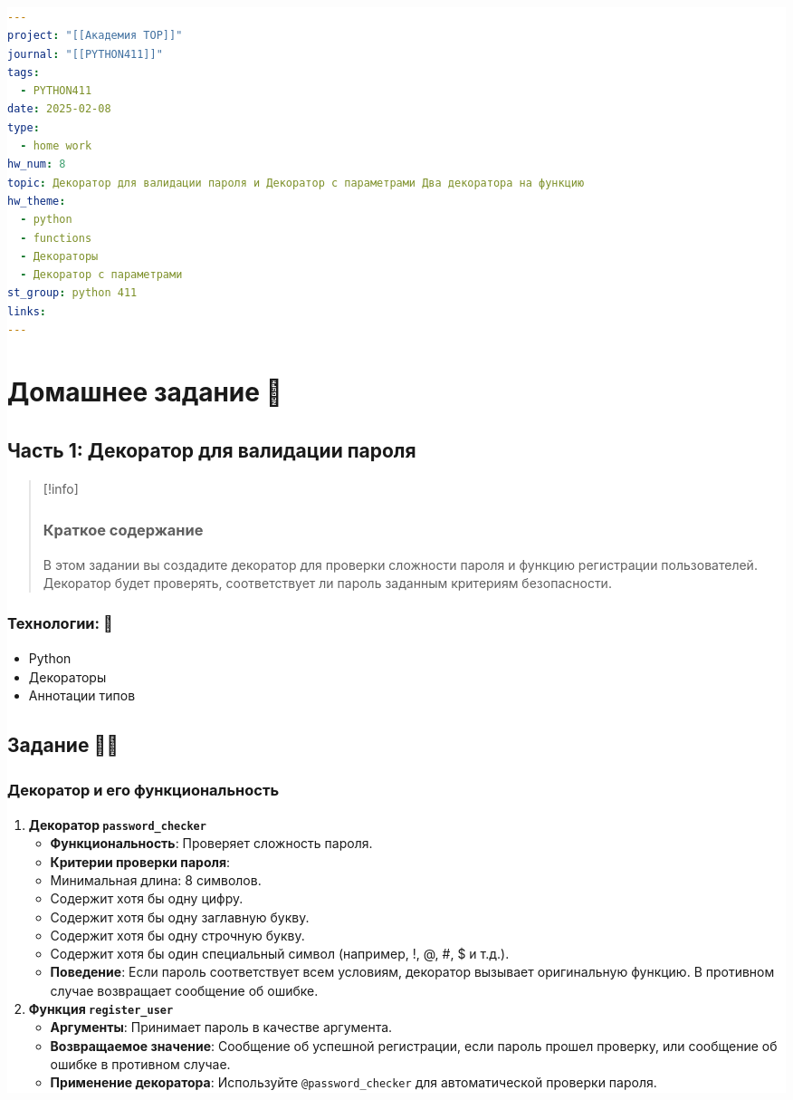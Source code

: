 ```yaml
---
project: "[[Академия TOP]]"
journal: "[[PYTHON411]]"
tags:
  - PYTHON411
date: 2025-02-08
type:
  - home work
hw_num: 8
topic: Декоратор для валидации пароля и Декоратор с параметрами Два декоратора на функцию
hw_theme:
  - python
  - functions
  - Декораторы
  - Декоратор с параметрами
st_group: python 411
links:
---
```

# Домашнее задание 📃
## Часть 1: Декоратор для валидации пароля

>[!info]
>### Краткое содержание
>В этом задании вы создадите декоратор для проверки сложности пароля и функцию регистрации пользователей. Декоратор будет проверять, соответствует ли пароль заданным критериям безопасности.

### Технологии: 🦾
- Python
- Декораторы
- Аннотации типов

## Задание 👷‍♂️

### Декоратор и его функциональность

1. **Декоратор `password_checker`**
	- **Функциональность**: Проверяет сложность пароля.
	- **Критерии проверки пароля**:
	- Минимальная длина: 8 символов.
	- Содержит хотя бы одну цифру.
	- Содержит хотя бы одну заглавную букву.
	- Содержит хотя бы одну строчную букву.
	- Содержит хотя бы один специальный символ (например, !, @, #, $ и т.д.).
	- **Поведение**: Если пароль соответствует всем условиям, декоратор вызывает оригинальную функцию. В противном случае возвращает сообщение об ошибке.
2. **Функция `register_user`**
	- **Аргументы**: Принимает пароль в качестве аргумента.
	- **Возвращаемое значение**: Сообщение об успешной регистрации, если пароль прошел проверку, или сообщение об ошибке в противном случае.
	- **Применение декоратора**: Используйте `@password_checker` для автоматической проверки пароля. 
